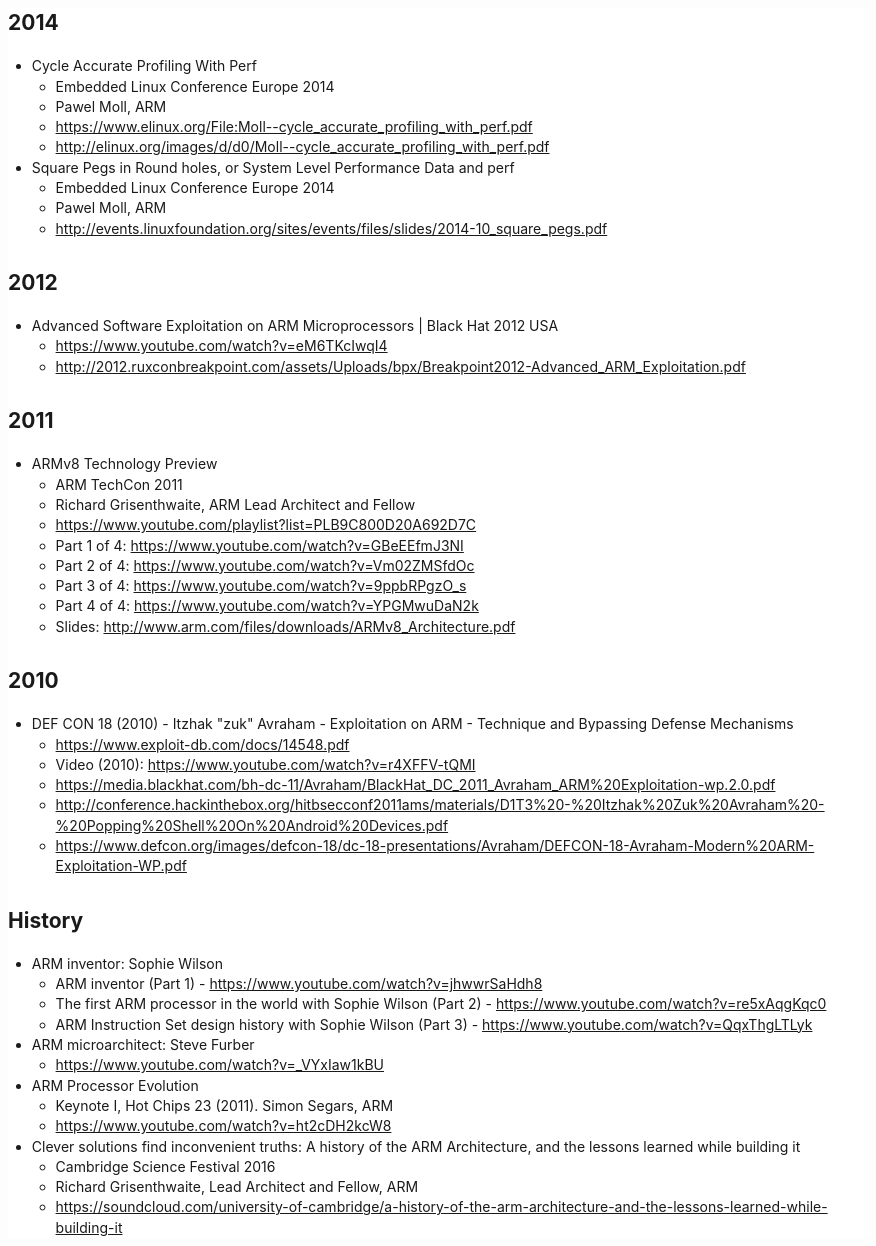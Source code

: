 ## 2014

* Cycle Accurate Profiling With Perf
	+ Embedded Linux Conference Europe 2014
	+ Pawel Moll, ARM 
	+ https://www.elinux.org/File:Moll--cycle_accurate_profiling_with_perf.pdf
	+ http://elinux.org/images/d/d0/Moll--cycle_accurate_profiling_with_perf.pdf
* Square Pegs in Round holes, or System Level Performance Data and perf
	+ Embedded Linux Conference Europe 2014
	+ Pawel Moll, ARM
	+ http://events.linuxfoundation.org/sites/events/files/slides/2014-10_square_pegs.pdf

## 2012

* Advanced Software Exploitation on ARM Microprocessors | Black Hat 2012 USA
	+ https://www.youtube.com/watch?v=eM6TKcIwqI4
	+ http://2012.ruxconbreakpoint.com/assets/Uploads/bpx/Breakpoint2012-Advanced_ARM_Exploitation.pdf

## 2011

* ARMv8 Technology Preview
	+ ARM TechCon 2011
	+ Richard Grisenthwaite, ARM Lead Architect and Fellow
	+ https://www.youtube.com/playlist?list=PLB9C800D20A692D7C
	+ Part 1 of 4: https://www.youtube.com/watch?v=GBeEEfmJ3NI
	+ Part 2 of 4: https://www.youtube.com/watch?v=Vm02ZMSfdOc
	+ Part 3 of 4: https://www.youtube.com/watch?v=9ppbRPgzO_s
	+ Part 4 of 4: https://www.youtube.com/watch?v=YPGMwuDaN2k
	+ Slides: http://www.arm.com/files/downloads/ARMv8_Architecture.pdf

## 2010

* DEF CON 18 (2010) - Itzhak "zuk" Avraham - Exploitation on ARM - Technique and Bypassing Defense Mechanisms
	+ https://www.exploit-db.com/docs/14548.pdf
	+ Video (2010): https://www.youtube.com/watch?v=r4XFFV-tQMI
	+ https://media.blackhat.com/bh-dc-11/Avraham/BlackHat_DC_2011_Avraham_ARM%20Exploitation-wp.2.0.pdf
	+ http://conference.hackinthebox.org/hitbsecconf2011ams/materials/D1T3%20-%20Itzhak%20Zuk%20Avraham%20-%20Popping%20Shell%20On%20Android%20Devices.pdf
	+ https://www.defcon.org/images/defcon-18/dc-18-presentations/Avraham/DEFCON-18-Avraham-Modern%20ARM-Exploitation-WP.pdf

## History

* ARM inventor: Sophie Wilson
	+ ARM inventor (Part 1) - https://www.youtube.com/watch?v=jhwwrSaHdh8
	+ The first ARM processor in the world with Sophie Wilson (Part 2) - https://www.youtube.com/watch?v=re5xAqgKqc0
	+ ARM Instruction Set design history with Sophie Wilson (Part 3) - https://www.youtube.com/watch?v=QqxThgLTLyk
* ARM microarchitect: Steve Furber
	+ https://www.youtube.com/watch?v=_VYxIaw1kBU
* ARM Processor Evolution
	+ Keynote I, Hot Chips 23 (2011). Simon Segars, ARM 
	+ https://www.youtube.com/watch?v=ht2cDH2kcW8
* Clever solutions find inconvenient truths: A history of the ARM Architecture, and the lessons learned while building it
	+ Cambridge Science Festival 2016
	+ Richard Grisenthwaite, Lead Architect and Fellow, ARM
	+ https://soundcloud.com/university-of-cambridge/a-history-of-the-arm-architecture-and-the-lessons-learned-while-building-it
